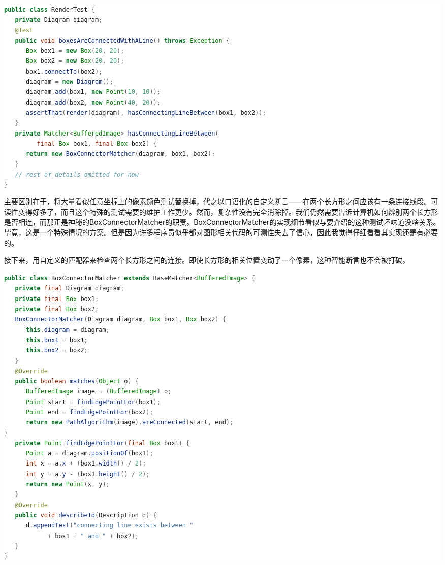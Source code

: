 ```java
public class RenderTest {
   private Diagram diagram;
   @Test
   public void boxesAreConnectedWithALine() throws Exception {
      Box box1 = new Box(20, 20);
      Box box2 = new Box(20, 20);
      box1.connectTo(box2);
      diagram = new Diagram();
      diagram.add(box1, new Point(10, 10));
      diagram.add(box2, new Point(40, 20));
      assertThat(render(diagram), hasConnectingLineBetween(box1, box2));
   }
   private Matcher<BufferedImage> hasConnectingLineBetween(
         final Box box1, final Box box2) {
      return new BoxConnectorMatcher(diagram, box1, box2);
   }
   // rest of details omitted for now
}

```

主要区别在于，将大量看似任意坐标上的像素颜色测试替换掉，代之以口语化的自定义断言——在两个长方形之间应该有一条连接线段。可读性变得好多了，而且这个特殊的测试需要的维护工作更少。然而，复杂性没有完全消除掉。我们仍然需要告诉计算机如何辨别两个长方形是否相连，而那正是神秘的BoxConnectorMatcher的职责。BoxConnectorMatcher的实现细节看似与要介绍的这种测试坏味道没啥关系。毕竟，这是一个特殊情况的方案。但是因为许多程序员似乎都对图形相关代码的可测性失去了信心，因此我觉得仔细看看其实现还是有必要的。

接下来，用自定义的匹配器来检查两个长方形之间的连接。即使长方形的相关位置变动了一个像素，这种智能断言也不会被打破。

```java
public class BoxConnectorMatcher extends BaseMatcher<BufferedImage> {
   private final Diagram diagram;
   private final Box box1;
   private final Box box2;
   BoxConnectorMatcher(Diagram diagram, Box box1, Box box2) {
      this.diagram = diagram;
      this.box1 = box1;
      this.box2 = box2;
   }
   @Override
   public boolean matches(Object o) {
      BufferedImage image = (BufferedImage) o;
      Point start = findEdgePointFor(box1);
      Point end = findEdgePointFor(box2);
      return new PathAlgorithm(image).areConnected(start, end);
}
   private Point findEdgePointFor(final Box box1) {
      Point a = diagram.positionOf(box1);
      int x = a.x + (box1.width() / 2);
      int y = a.y - (box1.height() / 2);
      return new Point(x, y);
   }
   @Override
   public void describeTo(Description d) {
      d.appendText("connecting line exists between "
            + box1 + " and " + box2);
   } 
}
```
